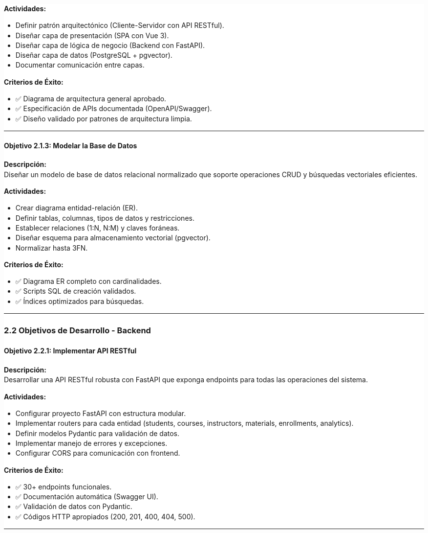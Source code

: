 **Actividades:**
- Definir patrón arquitectónico (Cliente-Servidor con API RESTful).
- Diseñar capa de presentación (SPA con Vue 3).
- Diseñar capa de lógica de negocio (Backend con FastAPI).
- Diseñar capa de datos (PostgreSQL + pgvector).
- Documentar comunicación entre capas.

**Criterios de Éxito:**
- ✅ Diagrama de arquitectura general aprobado.
- ✅ Especificación de APIs documentada (OpenAPI/Swagger).
- ✅ Diseño validado por patrones de arquitectura limpia.

---

#### Objetivo 2.1.3: Modelar la Base de Datos

**Descripción:**  
Diseñar un modelo de base de datos relacional normalizado que soporte operaciones CRUD y búsquedas vectoriales eficientes.

**Actividades:**
- Crear diagrama entidad-relación (ER).
- Definir tablas, columnas, tipos de datos y restricciones.
- Establecer relaciones (1:N, N:M) y claves foráneas.
- Diseñar esquema para almacenamiento vectorial (pgvector).
- Normalizar hasta 3FN.

**Criterios de Éxito:**
- ✅ Diagrama ER completo con cardinalidades.
- ✅ Scripts SQL de creación validados.
- ✅ Índices optimizados para búsquedas.

---

### 2.2 Objetivos de Desarrollo - Backend

#### Objetivo 2.2.1: Implementar API RESTful

**Descripción:**  
Desarrollar una API RESTful robusta con FastAPI que exponga endpoints para todas las operaciones del sistema.

**Actividades:**
- Configurar proyecto FastAPI con estructura modular.
- Implementar routers para cada entidad (students, courses, instructors, materials, enrollments, analytics).
- Definir modelos Pydantic para validación de datos.
- Implementar manejo de errores y excepciones.
- Configurar CORS para comunicación con frontend.

**Criterios de Éxito:**
- ✅ 30+ endpoints funcionales.
- ✅ Documentación automática (Swagger UI).
- ✅ Validación de datos con Pydantic.
- ✅ Códigos HTTP apropiados (200, 201, 400, 404, 500).

---